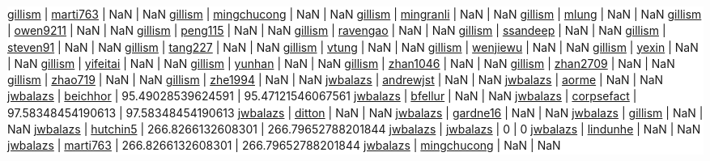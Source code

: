 [gillism](http://goldironhack2016.herokuapp.com/p3-gillism/home.html) | [marti763](http://goldironhack-marti763-2016.herokuapp.com) | NaN | NaN
[gillism](http://goldironhack2016.herokuapp.com/p3-gillism/home.html) | [mingchucong](http://goldironhack-mingchucong-2016.herokuapp.com) | NaN | NaN
[gillism](http://goldironhack2016.herokuapp.com/p3-gillism/home.html) | [mingranli](http://goldironhack-mingranli-2016.herokuapp.com) | NaN | NaN
[gillism](http://goldironhack2016.herokuapp.com/p3-gillism/home.html) | [mlung](http://goldironhack-mlung-2016.herokuapp.com) | NaN | NaN
[gillism](http://goldironhack2016.herokuapp.com/p3-gillism/home.html) | [owen9211](http://goldironhack-owen9211-2016.herokuapp.com) | NaN | NaN
[gillism](http://goldironhack2016.herokuapp.com/p3-gillism/home.html) | [peng115](http://goldironhack-peng115-2016.herokuapp.com) | NaN | NaN
[gillism](http://goldironhack2016.herokuapp.com/p3-gillism/home.html) | [ravengao](http://goldironhack-ravengao-2016.herokuapp.com) | NaN | NaN
[gillism](http://goldironhack2016.herokuapp.com/p3-gillism/home.html) | [ssandeep](http://goldironhack-ssandeep-2016.herokuapp.com) | NaN | NaN
[gillism](http://goldironhack2016.herokuapp.com/p3-gillism/home.html) | [steven91](http://goldironhack-steven91-2016.herokuapp.com) | NaN | NaN
[gillism](http://goldironhack2016.herokuapp.com/p3-gillism/home.html) | [tang227](http://goldironhack-tang227-2016.herokuapp.com) | NaN | NaN
[gillism](http://goldironhack2016.herokuapp.com/p3-gillism/home.html) | [vtung](http://goldironhack-vtung-2016.herokuapp.com) | NaN | NaN
[gillism](http://goldironhack2016.herokuapp.com/p3-gillism/home.html) | [wenjiewu](http://goldironhack-wenjiewu-2016.herokuapp.com) | NaN | NaN
[gillism](http://goldironhack2016.herokuapp.com/p3-gillism/home.html) | [yexin](http://goldironhack-yexin-2016.herokuapp.com) | NaN | NaN
[gillism](http://goldironhack2016.herokuapp.com/p3-gillism/home.html) | [yifeitai](http://goldironhack-yifeitai-2016.herokuapp.com) | NaN | NaN
[gillism](http://goldironhack2016.herokuapp.com/p3-gillism/home.html) | [yunhan](http://goldironhack-yunhan-2016.herokuapp.com) | NaN | NaN
[gillism](http://goldironhack2016.herokuapp.com/p3-gillism/home.html) | [zhan1046](http://goldironhack-zhan1046-2016.herokuapp.com) | NaN | NaN
[gillism](http://goldironhack2016.herokuapp.com/p3-gillism/home.html) | [zhan2709](http://goldironhack-zhan2709-2016.herokuapp.com) | NaN | NaN
[gillism](http://goldironhack2016.herokuapp.com/p3-gillism/home.html) | [zhao719](http://goldironhack-zhao719-2016.herokuapp.com) | NaN | NaN
[gillism](http://goldironhack2016.herokuapp.com/p3-gillism/home.html) | [zhe1994](http://goldironhack-zhe1994-2016.herokuapp.com) | NaN | NaN
[jwbalazs](http://goldironhack2016.herokuapp.com/p3-jwbalazs/home.html) | [andrewjst](http://goldironhack-andrewjst-2016.herokuapp.com) | NaN | NaN
[jwbalazs](http://goldironhack2016.herokuapp.com/p3-jwbalazs/home.html) | [aorme](http://goldironhack-aorme-2016.herokuapp.com) | NaN | NaN
[jwbalazs](http://goldironhack2016.herokuapp.com/p3-jwbalazs/home.html) | [beichhor](http://goldironhack-beichhor-2016.herokuapp.com) | 95.49028539624591 | 95.47121546067561
[jwbalazs](http://goldironhack2016.herokuapp.com/p3-jwbalazs/home.html) | [bfellur](http://goldironhack-bfellur-2016.herokuapp.com) | NaN | NaN
[jwbalazs](http://goldironhack2016.herokuapp.com/p3-jwbalazs/home.html) | [corpsefact](http://goldironhack-corpsefact-2016.herokuapp.com) | 97.58348454190613 | 97.58348454190613
[jwbalazs](http://goldironhack2016.herokuapp.com/p3-jwbalazs/home.html) | [ditton](http://goldironhack-ditton-2016.herokuapp.com) | NaN | NaN
[jwbalazs](http://goldironhack2016.herokuapp.com/p3-jwbalazs/home.html) | [gardne16](http://goldironhack-gardne16-2016.herokuapp.com) | NaN | NaN
[jwbalazs](http://goldironhack2016.herokuapp.com/p3-jwbalazs/home.html) | [gillism](http://goldironhack-gillism-2016.herokuapp.com) | NaN | NaN
[jwbalazs](http://goldironhack2016.herokuapp.com/p3-jwbalazs/home.html) | [hutchin5](http://goldironhack-hutchin5-2016.herokuapp.com) | 266.8266132608301 | 266.79652788201844
[jwbalazs](http://goldironhack2016.herokuapp.com/p3-jwbalazs/home.html) | [jwbalazs](http://goldironhack-jwbalazs-2016.herokuapp.com) | 0 | 0
[jwbalazs](http://goldironhack2016.herokuapp.com/p3-jwbalazs/home.html) | [lindunhe](http://goldironhack-lindunhe-2016.herokuapp.com) | NaN | NaN
[jwbalazs](http://goldironhack2016.herokuapp.com/p3-jwbalazs/home.html) | [marti763](http://goldironhack-marti763-2016.herokuapp.com) | 266.8266132608301 | 266.79652788201844
[jwbalazs](http://goldironhack2016.herokuapp.com/p3-jwbalazs/home.html) | [mingchucong](http://goldironhack-mingchucong-2016.herokuapp.com) | NaN | NaN